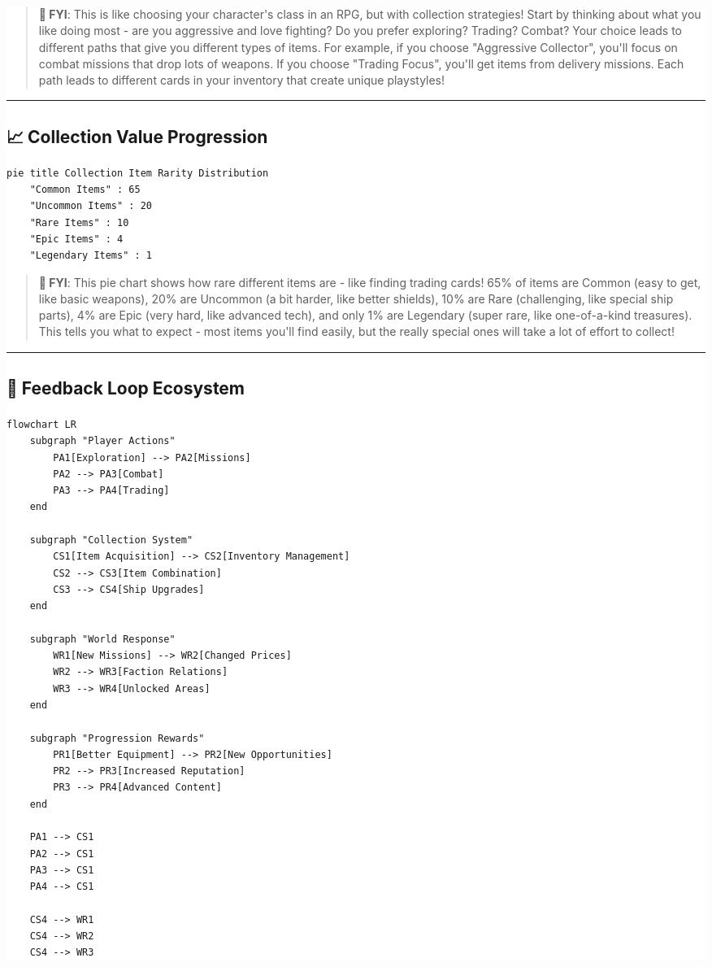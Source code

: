 > **🐣 FYI**: This is like choosing your character's class in an RPG, but with collection strategies! Start by thinking about what you like doing most - are you aggressive and love fighting? Do you prefer exploring? Trading? Combat? Your choice leads to different paths that give you different types of items. For example, if you choose "Aggressive Collector", you'll focus on combat missions that drop lots of weapons. If you choose "Trading Focus", you'll get items from delivery missions. Each path leads to different cards in your inventory that create unique playstyles!

---

## 📈 Collection Value Progression

```mermaid
pie title Collection Item Rarity Distribution
    "Common Items" : 65
    "Uncommon Items" : 20
    "Rare Items" : 10
    "Epic Items" : 4
    "Legendary Items" : 1
```

> **🐣 FYI**: This pie chart shows how rare different items are - like finding trading cards! 65% of items are Common (easy to get, like basic weapons), 20% are Uncommon (a bit harder, like better shields), 10% are Rare (challenging, like special ship parts), 4% are Epic (very hard, like advanced tech), and only 1% are Legendary (super rare, like one-of-a-kind treasures). This tells you what to expect - most items you'll find easily, but the really special ones will take a lot of effort to collect!

---

## 🔄 Feedback Loop Ecosystem

```mermaid
flowchart LR
    subgraph "Player Actions"
        PA1[Exploration] --> PA2[Missions]
        PA2 --> PA3[Combat]
        PA3 --> PA4[Trading]
    end

    subgraph "Collection System"
        CS1[Item Acquisition] --> CS2[Inventory Management]
        CS2 --> CS3[Item Combination]
        CS3 --> CS4[Ship Upgrades]
    end

    subgraph "World Response"
        WR1[New Missions] --> WR2[Changed Prices]
        WR2 --> WR3[Faction Relations]
        WR3 --> WR4[Unlocked Areas]
    end

    subgraph "Progression Rewards"
        PR1[Better Equipment] --> PR2[New Opportunities]
        PR2 --> PR3[Increased Reputation]
        PR3 --> PR4[Advanced Content]
    end

    PA1 --> CS1
    PA2 --> CS1
    PA3 --> CS1
    PA4 --> CS1

    CS4 --> WR1
    CS4 --> WR2
    CS4 --> WR3
```